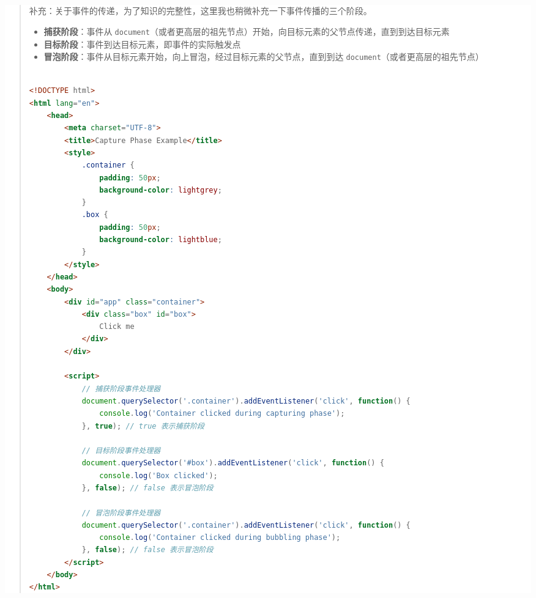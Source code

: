 >   补充：关于事件的传递，为了知识的完整性，这里我也稍微补充一下事件传播的三个阶段。
>
>   -   **捕获阶段**：事件从 `document`（或者更高层的祖先节点）开始，向目标元素的父节点传递，直到到达目标元素
>   -   **目标阶段**：事件到达目标元素，即事件的实际触发点
>   -   **冒泡阶段**：事件从目标元素开始，向上冒泡，经过目标元素的父节点，直到到达 `document`（或者更高层的祖先节点）
>
>   ```html
>   
>   <!DOCTYPE html>
>   <html lang="en">
>       <head>
>           <meta charset="UTF-8">
>           <title>Capture Phase Example</title>
>           <style>
>               .container {
>                   padding: 50px;
>                   background-color: lightgrey;
>               }
>               .box {
>                   padding: 50px;
>                   background-color: lightblue;
>               }
>           </style>
>       </head>
>       <body>
>           <div id="app" class="container">
>               <div class="box" id="box">
>                   Click me
>               </div>
>           </div>
>   
>           <script>
>               // 捕获阶段事件处理器
>               document.querySelector('.container').addEventListener('click', function() {
>                   console.log('Container clicked during capturing phase');
>               }, true); // true 表示捕获阶段
>   
>               // 目标阶段事件处理器
>               document.querySelector('#box').addEventListener('click', function() {
>                   console.log('Box clicked');
>               }, false); // false 表示冒泡阶段
>   
>               // 冒泡阶段事件处理器
>               document.querySelector('.container').addEventListener('click', function() {
>                   console.log('Container clicked during bubbling phase');
>               }, false); // false 表示冒泡阶段
>           </script>
>       </body>
>   </html>
>   ```
